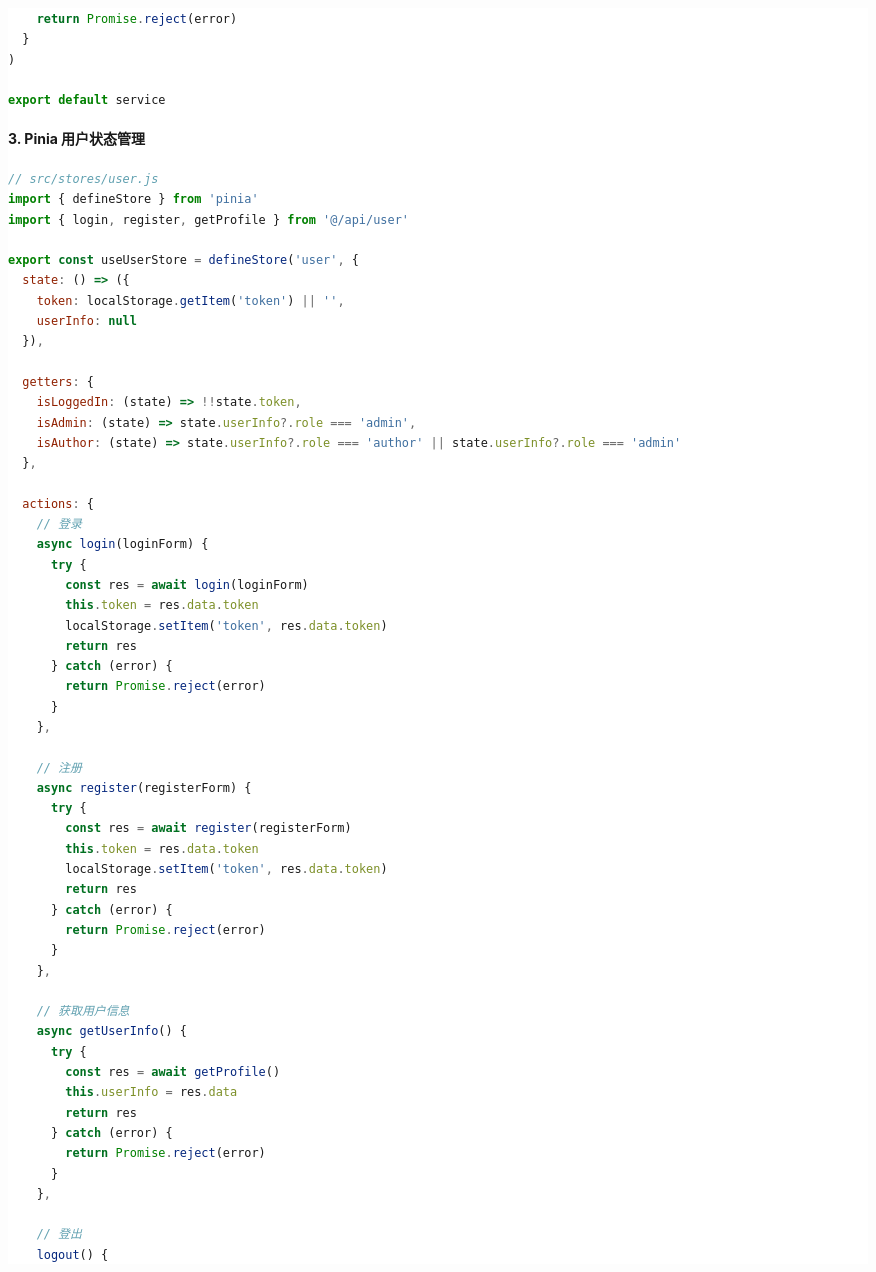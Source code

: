 ```javascript
    return Promise.reject(error)
  }
)

export default service
```

#### 3. Pinia 用户状态管理

```javascript
// src/stores/user.js
import { defineStore } from 'pinia'
import { login, register, getProfile } from '@/api/user'

export const useUserStore = defineStore('user', {
  state: () => ({
    token: localStorage.getItem('token') || '',
    userInfo: null
  }),
  
  getters: {
    isLoggedIn: (state) => !!state.token,
    isAdmin: (state) => state.userInfo?.role === 'admin',
    isAuthor: (state) => state.userInfo?.role === 'author' || state.userInfo?.role === 'admin'
  },
  
  actions: {
    // 登录
    async login(loginForm) {
      try {
        const res = await login(loginForm)
        this.token = res.data.token
        localStorage.setItem('token', res.data.token)
        return res
      } catch (error) {
        return Promise.reject(error)
      }
    },
    
    // 注册
    async register(registerForm) {
      try {
        const res = await register(registerForm)
        this.token = res.data.token
        localStorage.setItem('token', res.data.token)
        return res
      } catch (error) {
        return Promise.reject(error)
      }
    },
    
    // 获取用户信息
    async getUserInfo() {
      try {
        const res = await getProfile()
        this.userInfo = res.data
        return res
      } catch (error) {
        return Promise.reject(error)
      }
    },
    
    // 登出
    logout() {
```